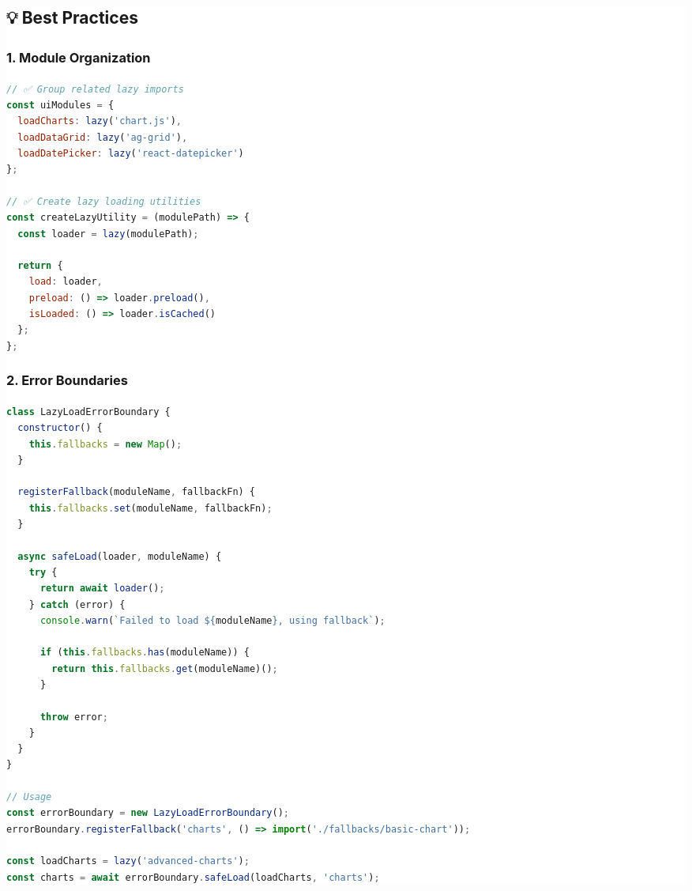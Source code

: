 ## 💡 Best Practices

### 1. Module Organization

```javascript
// ✅ Group related lazy imports
const uiModules = {
  loadCharts: lazy('chart.js'),
  loadDataGrid: lazy('ag-grid'),
  loadDatePicker: lazy('react-datepicker')
};

// ✅ Create lazy loading utilities
const createLazyUtility = (modulePath) => {
  const loader = lazy(modulePath);
  
  return {
    load: loader,
    preload: () => loader.preload(),
    isLoaded: () => loader.isCached()
  };
};
```

### 2. Error Boundaries

```javascript
class LazyLoadErrorBoundary {
  constructor() {
    this.fallbacks = new Map();
  }

  registerFallback(moduleName, fallbackFn) {
    this.fallbacks.set(moduleName, fallbackFn);
  }

  async safeLoad(loader, moduleName) {
    try {
      return await loader();
    } catch (error) {
      console.warn(`Failed to load ${moduleName}, using fallback`);
      
      if (this.fallbacks.has(moduleName)) {
        return this.fallbacks.get(moduleName)();
      }
      
      throw error;
    }
  }
}

// Usage
const errorBoundary = new LazyLoadErrorBoundary();
errorBoundary.registerFallback('charts', () => import('./fallbacks/basic-chart'));

const loadCharts = lazy('advanced-charts');
const charts = await errorBoundary.safeLoad(loadCharts, 'charts');
```
